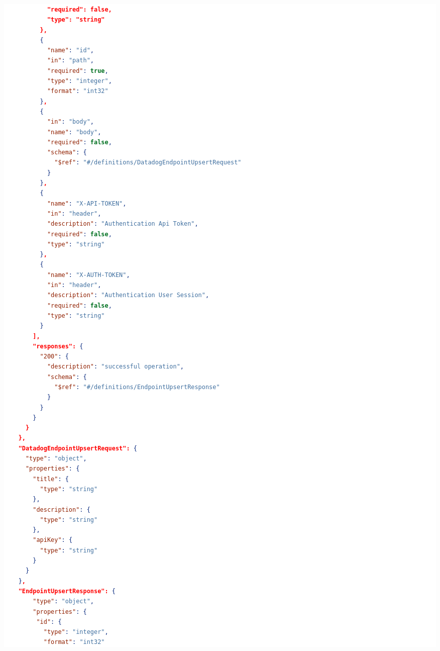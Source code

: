 ```json
            "required": false,
            "type": "string"
          },
          {
            "name": "id",
            "in": "path",
            "required": true,
            "type": "integer",
            "format": "int32"
          },
          {
            "in": "body",
            "name": "body",
            "required": false,
            "schema": {
              "$ref": "#/definitions/DatadogEndpointUpsertRequest"
            }
          },
          {
            "name": "X-API-TOKEN",
            "in": "header",
            "description": "Authentication Api Token",
            "required": false,
            "type": "string"
          },
          {
            "name": "X-AUTH-TOKEN",
            "in": "header",
            "description": "Authentication User Session",
            "required": false,
            "type": "string"
          }
        ],
        "responses": {
          "200": {
            "description": "successful operation",
            "schema": {
              "$ref": "#/definitions/EndpointUpsertResponse"
            }
          }
        }
      }
    },
    "DatadogEndpointUpsertRequest": {
      "type": "object",
      "properties": {
        "title": {
          "type": "string"
        },
        "description": {
          "type": "string"
        },
        "apiKey": {
          "type": "string"
        }
      }
    },
    "EndpointUpsertResponse": {
        "type": "object",
        "properties": {
         "id": {
           "type": "integer",
           "format": "int32"
```